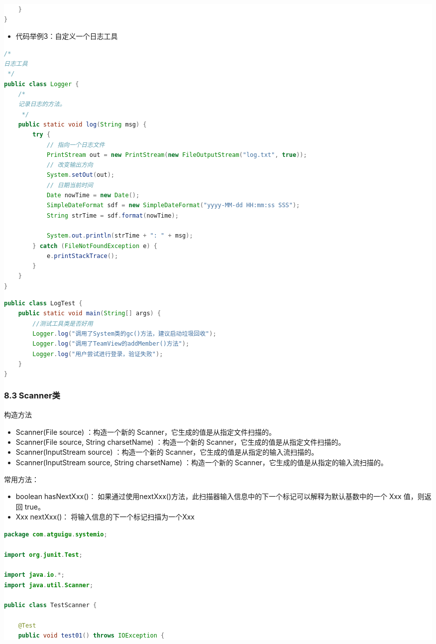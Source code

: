 ```java
    }
}
```

- 代码举例3：自定义一个日志工具
```java
/*
日志工具
 */
public class Logger {
    /*
    记录日志的方法。
     */
    public static void log(String msg) {
        try {
            // 指向一个日志文件
            PrintStream out = new PrintStream(new FileOutputStream("log.txt", true));
            // 改变输出方向
            System.setOut(out);
            // 日期当前时间
            Date nowTime = new Date();
            SimpleDateFormat sdf = new SimpleDateFormat("yyyy-MM-dd HH:mm:ss SSS");
            String strTime = sdf.format(nowTime);

            System.out.println(strTime + ": " + msg);
        } catch (FileNotFoundException e) {
            e.printStackTrace();
        }
    }
}
```
```java
public class LogTest {
    public static void main(String[] args) {
        //测试工具类是否好用
        Logger.log("调用了System类的gc()方法，建议启动垃圾回收");
        Logger.log("调用了TeamView的addMember()方法");
        Logger.log("用户尝试进行登录，验证失败");
    }
}
```
### 8.3 Scanner类
构造方法

- Scanner(File source) ：构造一个新的 Scanner，它生成的值是从指定文件扫描的。
- Scanner(File source, String charsetName) ：构造一个新的 Scanner，它生成的值是从指定文件扫描的。
- Scanner(InputStream source) ：构造一个新的 Scanner，它生成的值是从指定的输入流扫描的。
- Scanner(InputStream source, String charsetName) ：构造一个新的 Scanner，它生成的值是从指定的输入流扫描的。

常用方法：

- boolean hasNextXxx()： 如果通过使用nextXxx()方法，此扫描器输入信息中的下一个标记可以解释为默认基数中的一个 Xxx 值，则返回 true。
- Xxx nextXxx()： 将输入信息的下一个标记扫描为一个Xxx
```java
package com.atguigu.systemio;

import org.junit.Test;

import java.io.*;
import java.util.Scanner;

public class TestScanner {

    @Test
    public void test01() throws IOException {
```